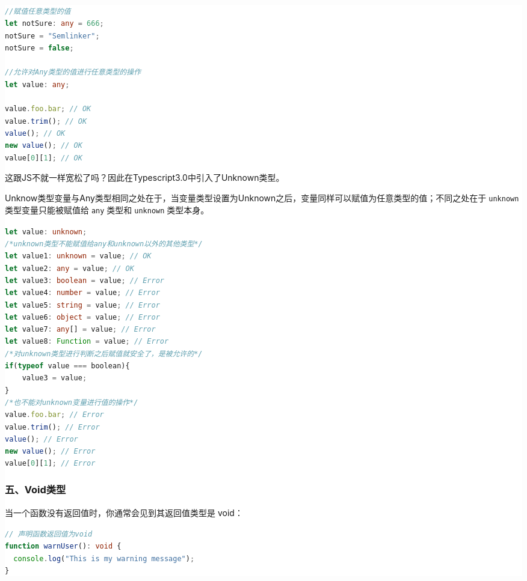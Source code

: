 ```typescript
//赋值任意类型的值
let notSure: any = 666;
notSure = "Semlinker";
notSure = false;

//允许对Any类型的值进行任意类型的操作
let value: any;

value.foo.bar; // OK
value.trim(); // OK
value(); // OK
new value(); // OK
value[0][1]; // OK
```

这跟JS不就一样宽松了吗？因此在Typescript3.0中引入了Unknown类型。

Unknow类型变量与Any类型相同之处在于，当变量类型设置为Unknown之后，变量同样可以赋值为任意类型的值；不同之处在于 `unknown` 类型变量只能被赋值给 `any` 类型和 `unknown` 类型本身。 

```typescript
let value: unknown;
/*unknown类型不能赋值给any和unknown以外的其他类型*/
let value1: unknown = value; // OK
let value2: any = value; // OK
let value3: boolean = value; // Error
let value4: number = value; // Error
let value5: string = value; // Error
let value6: object = value; // Error
let value7: any[] = value; // Error
let value8: Function = value; // Error
/*对unknown类型进行判断之后赋值就安全了，是被允许的*/
if(typeof value === boolean){
    value3 = value;
}
/*也不能对unknown变量进行值的操作*/
value.foo.bar; // Error
value.trim(); // Error
value(); // Error
new value(); // Error
value[0][1]; // Error
```

### 五、Void类型

当一个函数没有返回值时，你通常会见到其返回值类型是 void：

```typescript
// 声明函数返回值为void
function warnUser(): void {
  console.log("This is my warning message");
}
```

